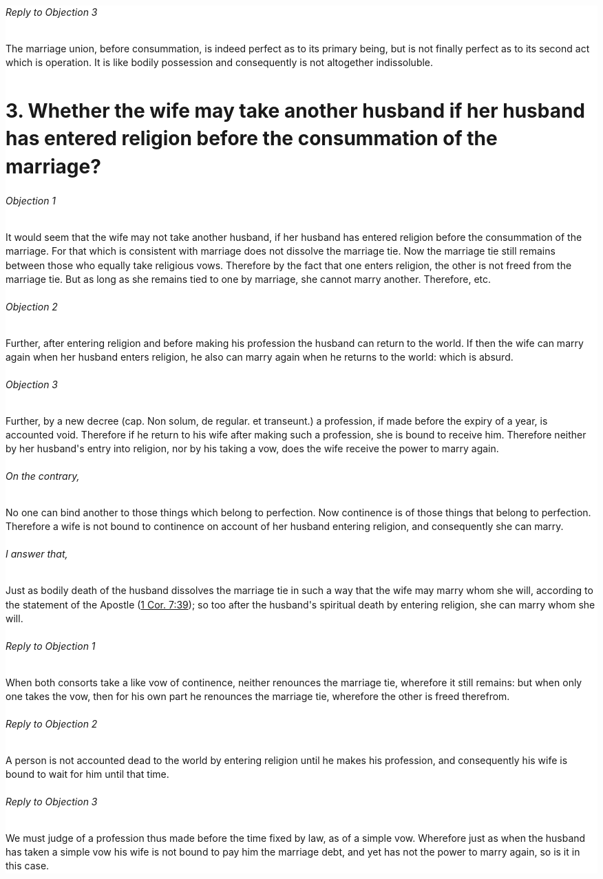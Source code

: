 ###### Reply to Objection 3
The marriage union, before consummation, is indeed perfect as to its primary being, but is not finally perfect as to its second act which is operation. It is like bodily possession and consequently is not altogether indissoluble.  




# 3. Whether the wife may take another husband if her husband has entered religion before the consummation of the marriage? 

###### Objection 1
It would seem that the wife may not take another husband, if her husband has entered religion before the consummation of the marriage. For that which is consistent with marriage does not dissolve the marriage tie. Now the marriage tie still remains between those who equally take religious vows. Therefore by the fact that one enters religion, the other is not freed from the marriage tie. But as long as she remains tied to one by marriage, she cannot marry another. Therefore, etc.  

###### Objection 2
Further, after entering religion and before making his profession the husband can return to the world. If then the wife can marry again when her husband enters religion, he also can marry again when he returns to the world: which is absurd.  

###### Objection 3
Further, by a new decree (cap. Non solum, de regular. et transeunt.) a profession, if made before the expiry of a year, is accounted void. Therefore if he return to his wife after making such a profession, she is bound to receive him. Therefore neither by her husband's entry into religion, nor by his taking a vow, does the wife receive the power to marry again.  

###### On the contrary,
No one can bind another to those things which belong to perfection. Now continence is of those things that belong to perfection. Therefore a wife is not bound to continence on account of her husband entering religion, and consequently she can marry.  

###### I answer that,
Just as bodily death of the husband dissolves the marriage tie in such a way that the wife may marry whom she will, according to the statement of the Apostle ([1 Cor. 7:39](http://bible.gospelcom.net/bible?1+Cor++7:39)); so too after the husband's spiritual death by entering religion, she can marry whom she will.  

###### Reply to Objection 1
When both consorts take a like vow of continence, neither renounces the marriage tie, wherefore it still remains: but when only one takes the vow, then for his own part he renounces the marriage tie, wherefore the other is freed therefrom.  

###### Reply to Objection 2
A person is not accounted dead to the world by entering religion until he makes his profession, and consequently his wife is bound to wait for him until that time.  

###### Reply to Objection 3
We must judge of a profession thus made before the time fixed by law, as of a simple vow. Wherefore just as when the husband has taken a simple vow his wife is not bound to pay him the marriage debt, and yet has not the power to marry again, so is it in this case.